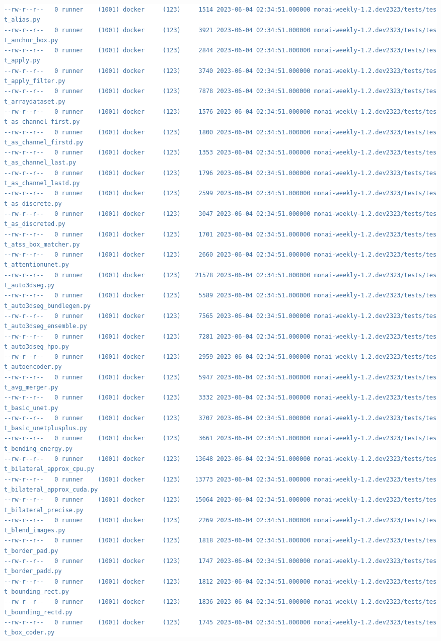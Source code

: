 ```diff
--rw-r--r--   0 runner    (1001) docker     (123)     1514 2023-06-04 02:34:51.000000 monai-weekly-1.2.dev2323/tests/test_alias.py
--rw-r--r--   0 runner    (1001) docker     (123)     3921 2023-06-04 02:34:51.000000 monai-weekly-1.2.dev2323/tests/test_anchor_box.py
--rw-r--r--   0 runner    (1001) docker     (123)     2844 2023-06-04 02:34:51.000000 monai-weekly-1.2.dev2323/tests/test_apply.py
--rw-r--r--   0 runner    (1001) docker     (123)     3740 2023-06-04 02:34:51.000000 monai-weekly-1.2.dev2323/tests/test_apply_filter.py
--rw-r--r--   0 runner    (1001) docker     (123)     7878 2023-06-04 02:34:51.000000 monai-weekly-1.2.dev2323/tests/test_arraydataset.py
--rw-r--r--   0 runner    (1001) docker     (123)     1576 2023-06-04 02:34:51.000000 monai-weekly-1.2.dev2323/tests/test_as_channel_first.py
--rw-r--r--   0 runner    (1001) docker     (123)     1800 2023-06-04 02:34:51.000000 monai-weekly-1.2.dev2323/tests/test_as_channel_firstd.py
--rw-r--r--   0 runner    (1001) docker     (123)     1353 2023-06-04 02:34:51.000000 monai-weekly-1.2.dev2323/tests/test_as_channel_last.py
--rw-r--r--   0 runner    (1001) docker     (123)     1796 2023-06-04 02:34:51.000000 monai-weekly-1.2.dev2323/tests/test_as_channel_lastd.py
--rw-r--r--   0 runner    (1001) docker     (123)     2599 2023-06-04 02:34:51.000000 monai-weekly-1.2.dev2323/tests/test_as_discrete.py
--rw-r--r--   0 runner    (1001) docker     (123)     3047 2023-06-04 02:34:51.000000 monai-weekly-1.2.dev2323/tests/test_as_discreted.py
--rw-r--r--   0 runner    (1001) docker     (123)     1701 2023-06-04 02:34:51.000000 monai-weekly-1.2.dev2323/tests/test_atss_box_matcher.py
--rw-r--r--   0 runner    (1001) docker     (123)     2660 2023-06-04 02:34:51.000000 monai-weekly-1.2.dev2323/tests/test_attentionunet.py
--rw-r--r--   0 runner    (1001) docker     (123)    21578 2023-06-04 02:34:51.000000 monai-weekly-1.2.dev2323/tests/test_auto3dseg.py
--rw-r--r--   0 runner    (1001) docker     (123)     5589 2023-06-04 02:34:51.000000 monai-weekly-1.2.dev2323/tests/test_auto3dseg_bundlegen.py
--rw-r--r--   0 runner    (1001) docker     (123)     7565 2023-06-04 02:34:51.000000 monai-weekly-1.2.dev2323/tests/test_auto3dseg_ensemble.py
--rw-r--r--   0 runner    (1001) docker     (123)     7281 2023-06-04 02:34:51.000000 monai-weekly-1.2.dev2323/tests/test_auto3dseg_hpo.py
--rw-r--r--   0 runner    (1001) docker     (123)     2959 2023-06-04 02:34:51.000000 monai-weekly-1.2.dev2323/tests/test_autoencoder.py
--rw-r--r--   0 runner    (1001) docker     (123)     5947 2023-06-04 02:34:51.000000 monai-weekly-1.2.dev2323/tests/test_avg_merger.py
--rw-r--r--   0 runner    (1001) docker     (123)     3332 2023-06-04 02:34:51.000000 monai-weekly-1.2.dev2323/tests/test_basic_unet.py
--rw-r--r--   0 runner    (1001) docker     (123)     3707 2023-06-04 02:34:51.000000 monai-weekly-1.2.dev2323/tests/test_basic_unetplusplus.py
--rw-r--r--   0 runner    (1001) docker     (123)     3661 2023-06-04 02:34:51.000000 monai-weekly-1.2.dev2323/tests/test_bending_energy.py
--rw-r--r--   0 runner    (1001) docker     (123)    13648 2023-06-04 02:34:51.000000 monai-weekly-1.2.dev2323/tests/test_bilateral_approx_cpu.py
--rw-r--r--   0 runner    (1001) docker     (123)    13773 2023-06-04 02:34:51.000000 monai-weekly-1.2.dev2323/tests/test_bilateral_approx_cuda.py
--rw-r--r--   0 runner    (1001) docker     (123)    15064 2023-06-04 02:34:51.000000 monai-weekly-1.2.dev2323/tests/test_bilateral_precise.py
--rw-r--r--   0 runner    (1001) docker     (123)     2269 2023-06-04 02:34:51.000000 monai-weekly-1.2.dev2323/tests/test_blend_images.py
--rw-r--r--   0 runner    (1001) docker     (123)     1818 2023-06-04 02:34:51.000000 monai-weekly-1.2.dev2323/tests/test_border_pad.py
--rw-r--r--   0 runner    (1001) docker     (123)     1747 2023-06-04 02:34:51.000000 monai-weekly-1.2.dev2323/tests/test_border_padd.py
--rw-r--r--   0 runner    (1001) docker     (123)     1812 2023-06-04 02:34:51.000000 monai-weekly-1.2.dev2323/tests/test_bounding_rect.py
--rw-r--r--   0 runner    (1001) docker     (123)     1836 2023-06-04 02:34:51.000000 monai-weekly-1.2.dev2323/tests/test_bounding_rectd.py
--rw-r--r--   0 runner    (1001) docker     (123)     1745 2023-06-04 02:34:51.000000 monai-weekly-1.2.dev2323/tests/test_box_coder.py
```